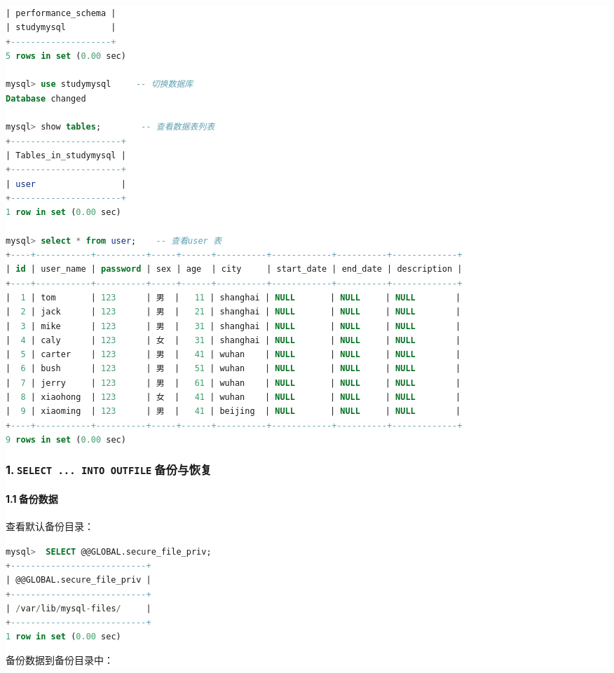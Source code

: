 ```sql
| performance_schema |
| studymysql         |
+--------------------+
5 rows in set (0.00 sec)

mysql> use studymysql     -- 切换数据库
Database changed

mysql> show tables;        -- 查看数据表列表
+----------------------+
| Tables_in_studymysql |
+----------------------+
| user                 |
+----------------------+
1 row in set (0.00 sec)

mysql> select * from user;    -- 查看user 表
+----+-----------+----------+-----+------+----------+------------+----------+-------------+
| id | user_name | password | sex | age  | city     | start_date | end_date | description |
+----+-----------+----------+-----+------+----------+------------+----------+-------------+
|  1 | tom       | 123      | 男  |   11 | shanghai | NULL       | NULL     | NULL        |
|  2 | jack      | 123      | 男  |   21 | shanghai | NULL       | NULL     | NULL        |
|  3 | mike      | 123      | 男  |   31 | shanghai | NULL       | NULL     | NULL        |
|  4 | caly      | 123      | 女  |   31 | shanghai | NULL       | NULL     | NULL        |
|  5 | carter    | 123      | 男  |   41 | wuhan    | NULL       | NULL     | NULL        |
|  6 | bush      | 123      | 男  |   51 | wuhan    | NULL       | NULL     | NULL        |
|  7 | jerry     | 123      | 男  |   61 | wuhan    | NULL       | NULL     | NULL        |
|  8 | xiaohong  | 123      | 女  |   41 | wuhan    | NULL       | NULL     | NULL        |
|  9 | xiaoming  | 123      | 男  |   41 | beijing  | NULL       | NULL     | NULL        |
+----+-----------+----------+-----+------+----------+------------+----------+-------------+
9 rows in set (0.00 sec)

```

### 1. `SELECT ... INTO OUTFILE` 备份与恢复

#### 1.1 备份数据

查看默认备份目录：

```sql
mysql>  SELECT @@GLOBAL.secure_file_priv;
+---------------------------+
| @@GLOBAL.secure_file_priv |
+---------------------------+
| /var/lib/mysql-files/     |
+---------------------------+
1 row in set (0.00 sec)
```

备份数据到备份目录中：
